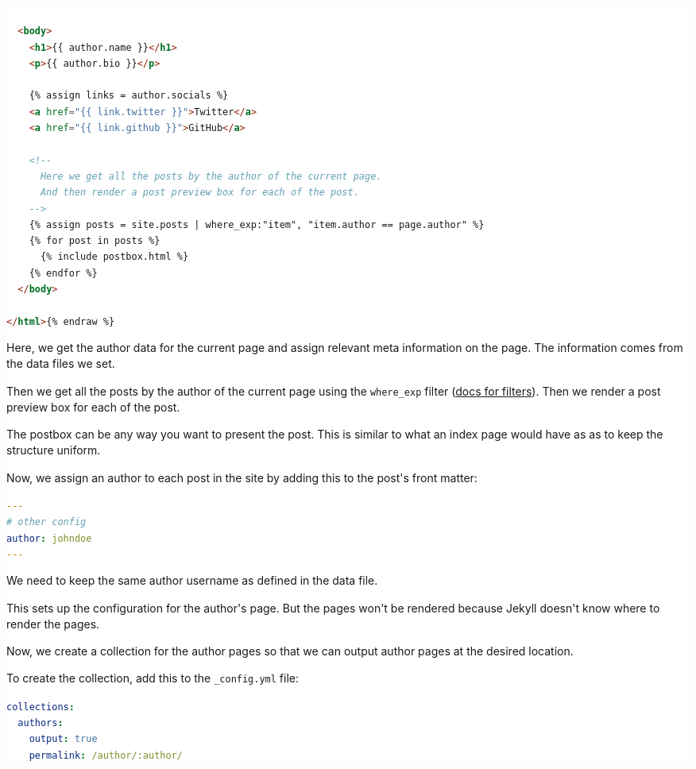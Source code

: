 ```html

  <body>
    <h1>{{ author.name }}</h1>
    <p>{{ author.bio }}</p>

    {% assign links = author.socials %}
    <a href="{{ link.twitter }}">Twitter</a>
    <a href="{{ link.github }}">GitHub</a>

    <!--
      Here we get all the posts by the author of the current page.
      And then render a post preview box for each of the post.
    -->
    {% assign posts = site.posts | where_exp:"item", "item.author == page.author" %}
    {% for post in posts %}
      {% include postbox.html %}
    {% endfor %}
  </body>

</html>{% endraw %}
```

Here, we get the author data for the current page and assign relevant meta information on the page. The information comes from the data files we set.

Then we get all the posts by the author of the current page using the `where_exp` filter ([docs for filters](https://jekyllrb.com/docs/liquid/filters/)). Then we render a post preview box for each of the post.

The postbox can be any way you want to present the post. This is similar to what an index page would have as as to keep the structure uniform.

Now, we assign an author to each post in the site by adding this to the post's front matter:

```yml
---
# other config
author: johndoe
---
```

We need to keep the same author username as defined in the data file.

This sets up the configuration for the author's page. But the pages won't be rendered because Jekyll doesn't know where to render the pages.

Now, we create a collection for the author pages so that we can output author pages at the desired location.

To create the collection, add this to the `_config.yml` file:

```yml
collections:
  authors:
    output: true
    permalink: /author/:author/
```
